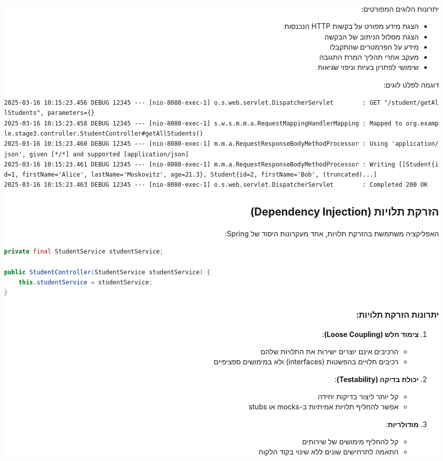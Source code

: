 <div dir="rtl">

יתרונות הלוגים המפורטים:
- הצגת מידע מפורט על בקשות HTTP הנכנסות
- הצגת מסלול הניתוב של הבקשה
- מידע על הפרמטרים שהתקבלו
- מעקב אחרי תהליך המרת התגובה
- שימושי לפתרון בעיות וניפוי שגיאות

דוגמה לפלט לוגים:

</div>

```
2025-03-16 10:15:23.456 DEBUG 12345 --- [nio-8080-exec-1] o.s.web.servlet.DispatcherServlet        : GET "/student/getAllStudents", parameters={}
2025-03-16 10:15:23.458 DEBUG 12345 --- [nio-8080-exec-1] s.w.s.m.m.a.RequestMappingHandlerMapping : Mapped to org.example.stage3.controller.StudentController#getAllStudents()
2025-03-16 10:15:23.460 DEBUG 12345 --- [nio-8080-exec-1] m.m.a.RequestResponseBodyMethodProcessor : Using 'application/json', given [*/*] and supported [application/json]
2025-03-16 10:15:23.461 DEBUG 12345 --- [nio-8080-exec-1] m.m.a.RequestResponseBodyMethodProcessor : Writing [[Student{id=1, firstName='Alice', lastName='Moskovitz', age=21.3}, Student{id=2, firstName='Bob', (truncated)...]
2025-03-16 10:15:23.463 DEBUG 12345 --- [nio-8080-exec-1] o.s.web.servlet.DispatcherServlet        : Completed 200 OK
```

<div dir="rtl">

## הזרקת תלויות (Dependency Injection)

האפליקציה משתמשת בהזרקת תלויות, אחד מעקרונות היסוד של Spring:

</div>

```java
private final StudentService studentService;

public StudentController(StudentService studentService) {
    this.studentService = studentService;
}
```

<div dir="rtl">

### יתרונות הזרקת תלויות:

1. **צימוד חלש (Loose Coupling)**:
    - הרכיבים אינם יוצרים ישירות את התלויות שלהם
    - רכיבים תלויים בהפשטות (interfaces) ולא במימושים ספציפיים

2. **יכולת בדיקה (Testability)**:
    - קל יותר ליצור בדיקות יחידה
    - אפשר להחליף תלויות אמיתיות ב-mocks או stubs

3. **מודולריות**:
    - קל להחליף מימושים של שירותים
    - התאמה לתרחישים שונים ללא שינוי בקוד הלקוח

